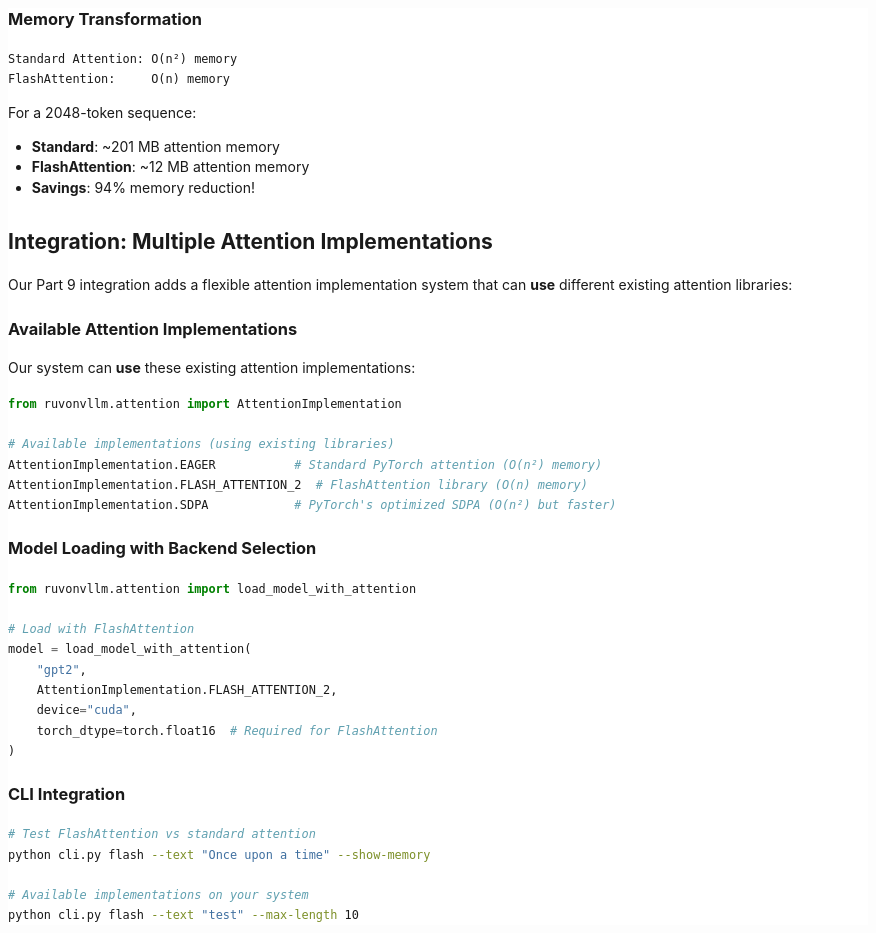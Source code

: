 ### Memory Transformation

```
Standard Attention: O(n²) memory
FlashAttention:     O(n) memory
```

For a 2048-token sequence:
- **Standard**: ~201 MB attention memory
- **FlashAttention**: ~12 MB attention memory
- **Savings**: 94% memory reduction!

## Integration: Multiple Attention Implementations

Our Part 9 integration adds a flexible attention implementation system that can **use** different existing attention libraries:

### Available Attention Implementations

Our system can **use** these existing attention implementations:

```python
from ruvonvllm.attention import AttentionImplementation

# Available implementations (using existing libraries)
AttentionImplementation.EAGER           # Standard PyTorch attention (O(n²) memory)
AttentionImplementation.FLASH_ATTENTION_2  # FlashAttention library (O(n) memory)
AttentionImplementation.SDPA            # PyTorch's optimized SDPA (O(n²) but faster)
```

### Model Loading with Backend Selection

```python
from ruvonvllm.attention import load_model_with_attention

# Load with FlashAttention
model = load_model_with_attention(
    "gpt2",
    AttentionImplementation.FLASH_ATTENTION_2,
    device="cuda",
    torch_dtype=torch.float16  # Required for FlashAttention
)
```

### CLI Integration

```bash
# Test FlashAttention vs standard attention
python cli.py flash --text "Once upon a time" --show-memory

# Available implementations on your system
python cli.py flash --text "test" --max-length 10
```
